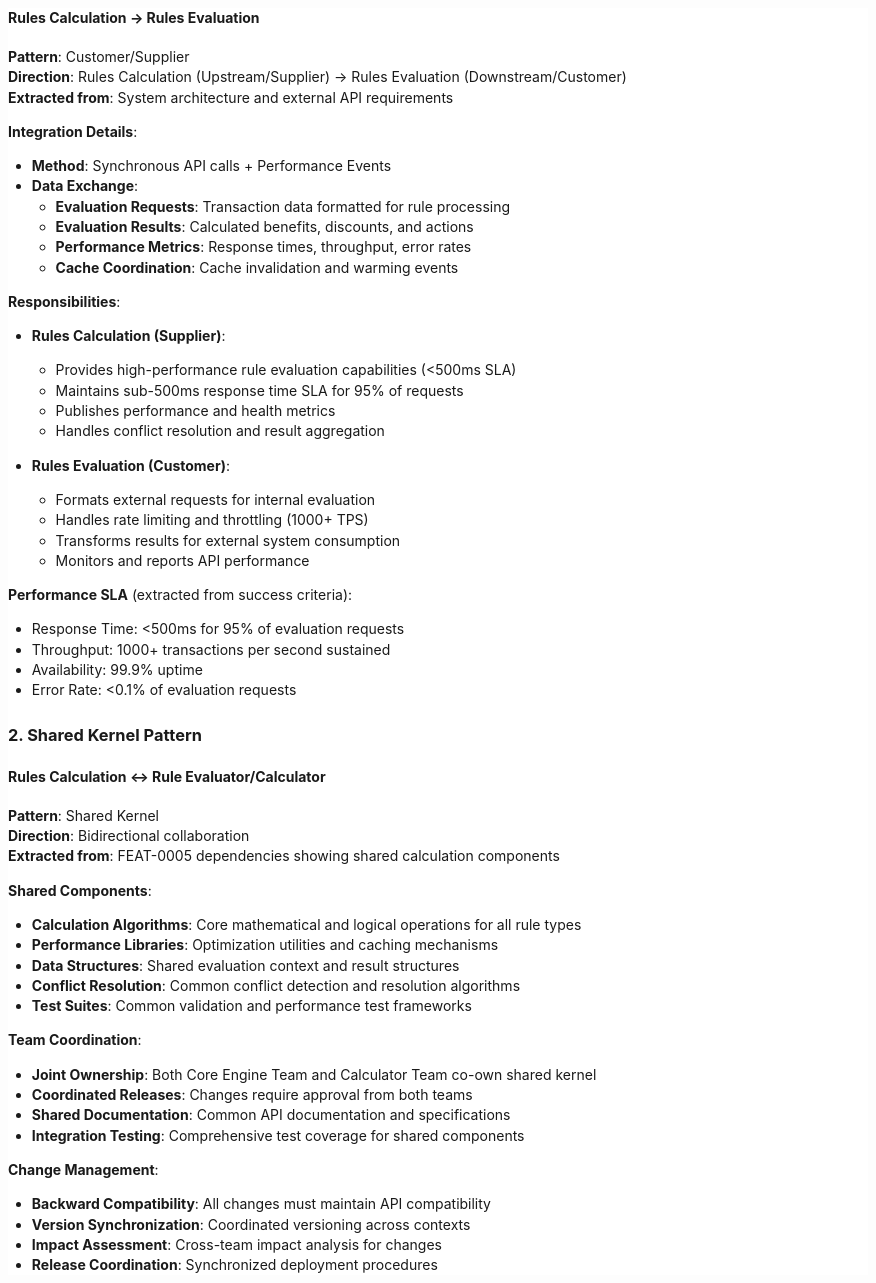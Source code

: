 #### Rules Calculation → Rules Evaluation
**Pattern**: Customer/Supplier  
**Direction**: Rules Calculation (Upstream/Supplier) → Rules Evaluation (Downstream/Customer)  
**Extracted from**: System architecture and external API requirements

**Integration Details**:
- **Method**: Synchronous API calls + Performance Events
- **Data Exchange**:
  - **Evaluation Requests**: Transaction data formatted for rule processing
  - **Evaluation Results**: Calculated benefits, discounts, and actions
  - **Performance Metrics**: Response times, throughput, error rates
  - **Cache Coordination**: Cache invalidation and warming events

**Responsibilities**:
- **Rules Calculation (Supplier)**:
  - Provides high-performance rule evaluation capabilities (<500ms SLA)
  - Maintains sub-500ms response time SLA for 95% of requests
  - Publishes performance and health metrics
  - Handles conflict resolution and result aggregation

- **Rules Evaluation (Customer)**:
  - Formats external requests for internal evaluation
  - Handles rate limiting and throttling (1000+ TPS)
  - Transforms results for external system consumption
  - Monitors and reports API performance

**Performance SLA** (extracted from success criteria):
- Response Time: <500ms for 95% of evaluation requests
- Throughput: 1000+ transactions per second sustained
- Availability: 99.9% uptime
- Error Rate: <0.1% of evaluation requests

### 2. Shared Kernel Pattern

#### Rules Calculation ↔ Rule Evaluator/Calculator
**Pattern**: Shared Kernel  
**Direction**: Bidirectional collaboration  
**Extracted from**: FEAT-0005 dependencies showing shared calculation components

**Shared Components**:
- **Calculation Algorithms**: Core mathematical and logical operations for all rule types
- **Performance Libraries**: Optimization utilities and caching mechanisms
- **Data Structures**: Shared evaluation context and result structures
- **Conflict Resolution**: Common conflict detection and resolution algorithms
- **Test Suites**: Common validation and performance test frameworks

**Team Coordination**:
- **Joint Ownership**: Both Core Engine Team and Calculator Team co-own shared kernel
- **Coordinated Releases**: Changes require approval from both teams
- **Shared Documentation**: Common API documentation and specifications
- **Integration Testing**: Comprehensive test coverage for shared components

**Change Management**:
- **Backward Compatibility**: All changes must maintain API compatibility
- **Version Synchronization**: Coordinated versioning across contexts
- **Impact Assessment**: Cross-team impact analysis for changes
- **Release Coordination**: Synchronized deployment procedures
